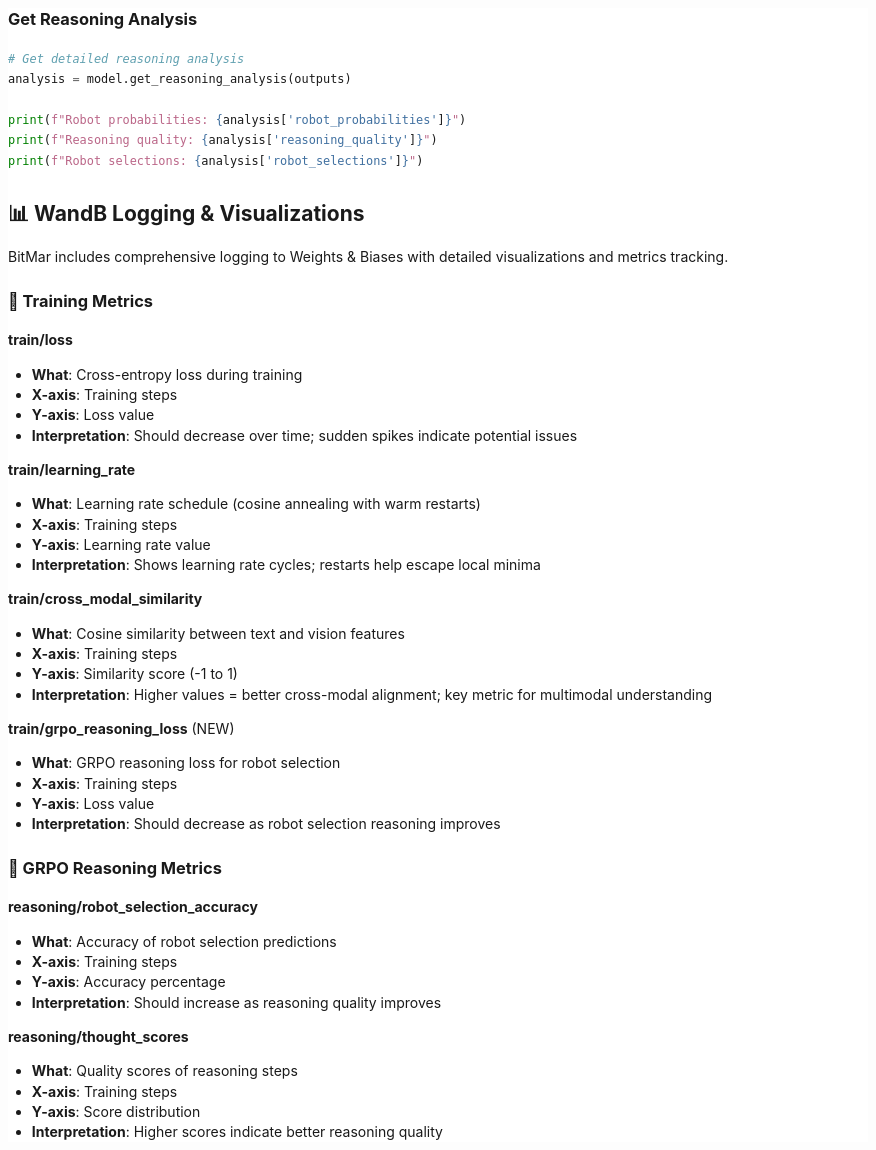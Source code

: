 ### Get Reasoning Analysis

```python
# Get detailed reasoning analysis
analysis = model.get_reasoning_analysis(outputs)

print(f"Robot probabilities: {analysis['robot_probabilities']}")
print(f"Reasoning quality: {analysis['reasoning_quality']}")
print(f"Robot selections: {analysis['robot_selections']}")
```

## 📊 WandB Logging & Visualizations

BitMar includes comprehensive logging to Weights & Biases with detailed visualizations and metrics tracking.

### 🎯 Training Metrics

**train/loss**
- **What**: Cross-entropy loss during training
- **X-axis**: Training steps
- **Y-axis**: Loss value
- **Interpretation**: Should decrease over time; sudden spikes indicate potential issues

**train/learning_rate**
- **What**: Learning rate schedule (cosine annealing with warm restarts)
- **X-axis**: Training steps
- **Y-axis**: Learning rate value
- **Interpretation**: Shows learning rate cycles; restarts help escape local minima

**train/cross_modal_similarity**
- **What**: Cosine similarity between text and vision features
- **X-axis**: Training steps
- **Y-axis**: Similarity score (-1 to 1)
- **Interpretation**: Higher values = better cross-modal alignment; key metric for multimodal understanding

**train/grpo_reasoning_loss** (NEW)
- **What**: GRPO reasoning loss for robot selection
- **X-axis**: Training steps
- **Y-axis**: Loss value
- **Interpretation**: Should decrease as robot selection reasoning improves

### 🤖 GRPO Reasoning Metrics

**reasoning/robot_selection_accuracy**
- **What**: Accuracy of robot selection predictions
- **X-axis**: Training steps
- **Y-axis**: Accuracy percentage
- **Interpretation**: Should increase as reasoning quality improves

**reasoning/thought_scores**
- **What**: Quality scores of reasoning steps
- **X-axis**: Training steps
- **Y-axis**: Score distribution
- **Interpretation**: Higher scores indicate better reasoning quality
